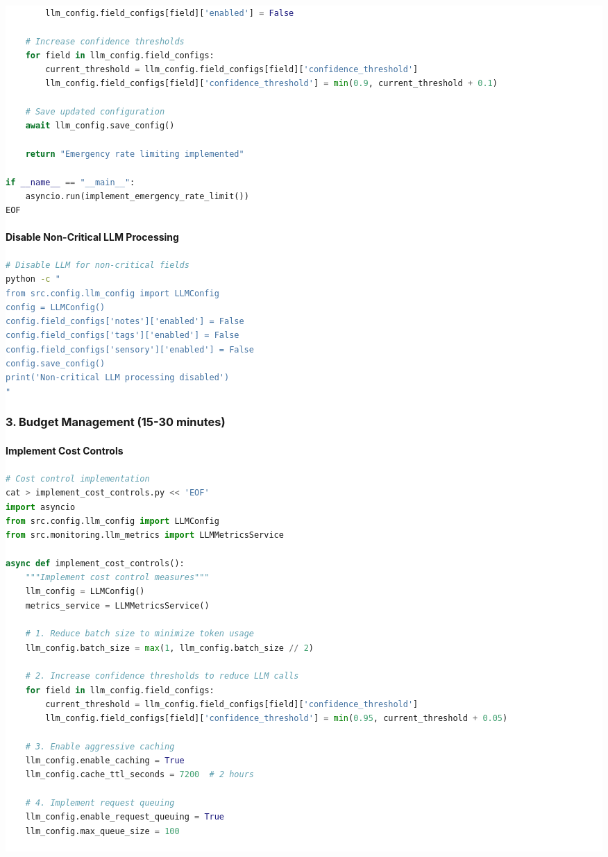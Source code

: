 ```python
        llm_config.field_configs[field]['enabled'] = False
    
    # Increase confidence thresholds
    for field in llm_config.field_configs:
        current_threshold = llm_config.field_configs[field]['confidence_threshold']
        llm_config.field_configs[field]['confidence_threshold'] = min(0.9, current_threshold + 0.1)
    
    # Save updated configuration
    await llm_config.save_config()
    
    return "Emergency rate limiting implemented"

if __name__ == "__main__":
    asyncio.run(implement_emergency_rate_limit())
EOF
```

#### Disable Non-Critical LLM Processing
```bash
# Disable LLM for non-critical fields
python -c "
from src.config.llm_config import LLMConfig
config = LLMConfig()
config.field_configs['notes']['enabled'] = False
config.field_configs['tags']['enabled'] = False
config.field_configs['sensory']['enabled'] = False
config.save_config()
print('Non-critical LLM processing disabled')
"
```

### 3. Budget Management (15-30 minutes)

#### Implement Cost Controls
```python
# Cost control implementation
cat > implement_cost_controls.py << 'EOF'
import asyncio
from src.config.llm_config import LLMConfig
from src.monitoring.llm_metrics import LLMMetricsService

async def implement_cost_controls():
    """Implement cost control measures"""
    llm_config = LLMConfig()
    metrics_service = LLMMetricsService()
    
    # 1. Reduce batch size to minimize token usage
    llm_config.batch_size = max(1, llm_config.batch_size // 2)
    
    # 2. Increase confidence thresholds to reduce LLM calls
    for field in llm_config.field_configs:
        current_threshold = llm_config.field_configs[field]['confidence_threshold']
        llm_config.field_configs[field]['confidence_threshold'] = min(0.95, current_threshold + 0.05)
    
    # 3. Enable aggressive caching
    llm_config.enable_caching = True
    llm_config.cache_ttl_seconds = 7200  # 2 hours
    
    # 4. Implement request queuing
    llm_config.enable_request_queuing = True
    llm_config.max_queue_size = 100
    
```